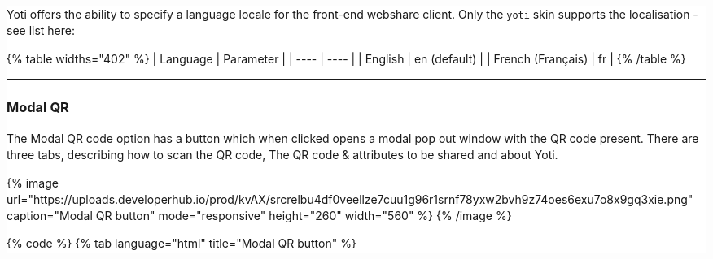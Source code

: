 Yoti offers the ability to specify a language locale for the front-end webshare client. Only the `yoti` skin supports the localisation - see list here:

{% table widths="402" %}
| Language | Parameter | 
| ---- | ---- | 
| English | en (default) | 
| French (Français) | fr | 
{% /table %}

---

### Modal QR

The Modal QR code option has a button which when clicked opens a modal pop out window with the QR code present. There are three tabs, describing how to scan the QR code, The QR code & attributes to be shared and about Yoti.

{% image url="https://uploads.developerhub.io/prod/kvAX/srcrelbu4df0veellze7cuu1g96r1srnf78yxw2bvh9z74oes6exu7o8x9gq3xie.png" caption="Modal QR button" mode="responsive" height="260" width="560" %}
{% /image %}

{% code %}
{% tab language="html" title="Modal QR button" %}
<head>
  <script src="https://www.yoti.com/share/client/v2"></script>
</head>

<body>
  
  <div id="xxx"></div>

  
  <script>
    const loadYoti = async () => {
      const { Yoti } = window;
      if (Yoti) {
        console.info('Waiting for Yoti...');
        await Yoti.ready()
        console.info('Yoti is now ready');
      } else {
        console.error('Yoti client was not found!');
      }
    }

    const createYotiWebShare = async () => {
      const { Yoti } = window;
      if (Yoti) {
        await Yoti.createWebShare({
          name: 'test-share',
          domId: 'xxx',
          sdkId: 'xxxxxx-xxxx-xxxx-xxxx-xxxxxxxxxxxx',
          skinId: 'digital-id-uk', // or skinId: 'yoti'
          flow: "MODAL",
          hooks: {
            sessionIdResolver: onSessionIdResolver,
            errorListener: onErrorListener
          }
        })
      }
    }
